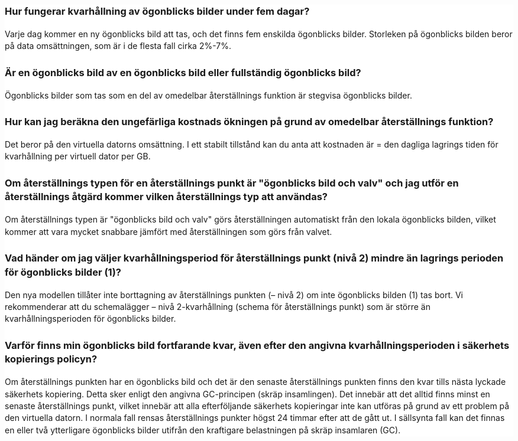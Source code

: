 ### <a name="how-does-the-snapshot-retention-work-during-the-five-day-period"></a>Hur fungerar kvarhållning av ögonblicks bilder under fem dagar?

Varje dag kommer en ny ögonblicks bild att tas, och det finns fem enskilda ögonblicks bilder. Storleken på ögonblicks bilden beror på data omsättningen, som är i de flesta fall cirka 2%-7%.

### <a name="is-an-instant-restore-snapshot-an-incremental-snapshot-or-full-snapshot"></a>Är en ögonblicks bild av en ögonblicks bild eller fullständig ögonblicks bild?

Ögonblicks bilder som tas som en del av omedelbar återställnings funktion är stegvisa ögonblicks bilder.

### <a name="how-can-i-calculate-the-approximate-cost-increase-due-to-instant-restore-feature"></a>Hur kan jag beräkna den ungefärliga kostnads ökningen på grund av omedelbar återställnings funktion?

Det beror på den virtuella datorns omsättning. I ett stabilt tillstånd kan du anta att kostnaden är = den dagliga lagrings tiden för kvarhållning per virtuell dator per GB.

### <a name="if-the-recovery-type-for-a-restore-point-is-snapshot-and-vault-and-i-perform-a-restore-operation-which-recovery-type-will-be-used"></a>Om återställnings typen för en återställnings punkt är "ögonblicks bild och valv" och jag utför en återställnings åtgärd kommer vilken återställnings typ att användas?

Om återställnings typen är "ögonblicks bild och valv" görs återställningen automatiskt från den lokala ögonblicks bilden, vilket kommer att vara mycket snabbare jämfört med återställningen som görs från valvet.

### <a name="what-happens-if-i-select-retention-period-of-restore-point-tier-2-less-than-the-snapshot-tier1-retention-period"></a>Vad händer om jag väljer kvarhållningsperiod för återställnings punkt (nivå 2) mindre än lagrings perioden för ögonblicks bilder (1)?

Den nya modellen tillåter inte borttagning av återställnings punkten (– nivå 2) om inte ögonblicks bilden (1) tas bort. Vi rekommenderar att du schemalägger – nivå 2-kvarhållning (schema för återställnings punkt) som är större än kvarhållningsperioden för ögonblicks bilder.

### <a name="why-does-my-snapshot-still-exist-even-after-the-set-retention-period-in-backup-policy"></a>Varför finns min ögonblicks bild fortfarande kvar, även efter den angivna kvarhållningsperioden i säkerhets kopierings policyn?

Om återställnings punkten har en ögonblicks bild och det är den senaste återställnings punkten finns den kvar tills nästa lyckade säkerhets kopiering. Detta sker enligt den angivna GC-principen (skräp insamlingen). Det innebär att det alltid finns minst en senaste återställnings punkt, vilket innebär att alla efterföljande säkerhets kopieringar inte kan utföras på grund av ett problem på den virtuella datorn. I normala fall rensas återställnings punkter högst 24 timmar efter att de gått ut. I sällsynta fall kan det finnas en eller två ytterligare ögonblicks bilder utifrån den kraftigare belastningen på skräp insamlaren (GC).
